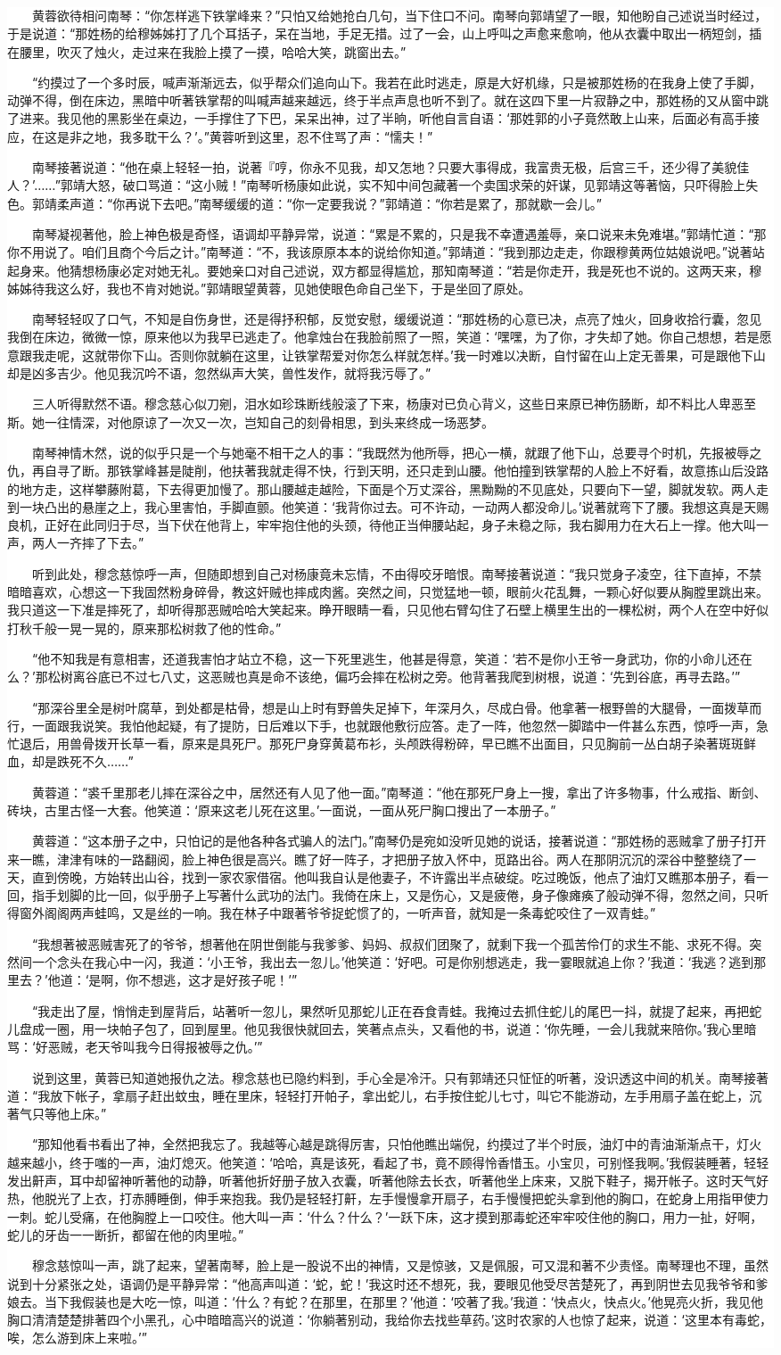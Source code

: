 　　黄蓉欲待相问南琴：“你怎样逃下铁掌峰来？”只怕又给她抢白几句，当下住口不问。南琴向郭靖望了一眼，知他盼自己述说当时经过，于是说道：“那姓杨的给穆姊姊打了几个耳括子，呆在当地，手足无措。过了一会，山上呼叫之声愈来愈响，他从衣囊中取出一柄短剑，插在腰里，吹灭了烛火，走过来在我脸上摸了一摸，哈哈大笑，跳窗出去。”

　　“约摸过了一个多时辰，喊声渐渐远去，似乎帮众们追向山下。我若在此时逃走，原是大好机缘，只是被那姓杨的在我身上使了手脚，动弹不得，倒在床边，黑暗中听著铁掌帮的叫喊声越来越远，终于半点声息也听不到了。就在这四下里一片寂静之中，那姓杨的又从窗中跳了进来。我见他的黑影坐在桌边，一手撑住了下巴，呆呆出神，过了半晌，听他自言自语：‘那姓郭的小子竟然敢上山来，后面必有高手接应，在这是非之地，我多耽干么？’。”黄蓉听到这里，忍不住骂了声：“懦夫！”

　　南琴接著说道：“他在桌上轻轻一拍，说著『哼，你永不见我，却又怎地？只要大事得成，我富贵无极，后宫三千，还少得了美貌佳人？’……”郭靖大怒，破口骂道：“这小贼！”南琴听杨康如此说，实不知中间包藏著一个卖国求荣的奸谋，见郭靖这等著恼，只吓得脸上失色。郭靖柔声道：“你再说下去吧。”南琴缓缓的道：“你一定要我说？”郭靖道：“你若是累了，那就歇一会儿。”

　　南琴凝视著他，脸上神色极是奇怪，语调却平静异常，说道：“累是不累的，只是我不幸遭遇羞辱，亲口说来未免难堪。”郭靖忙道：“那你不用说了。咱们且商个今后之计。”南琴道：“不，我该原原本本的说给你知道。”郭靖道：“我到那边走走，你跟穆黄两位姑娘说吧。”说著站起身来。他猜想杨康必定对她无礼。要她亲口对自己述说，双方都显得尴尬，那知南琴道：“若是你走开，我是死也不说的。这两天来，穆姊姊待我这么好，我也不肯对她说。”郭靖眼望黄蓉，见她使眼色命自己坐下，于是坐回了原处。

　　南琴轻轻叹了口气，不知是自伤身世，还是得抒积郁，反觉安慰，缓缓说道：“那姓杨的心意已决，点亮了烛火，回身收拾行囊，忽见我倒在床边，微微一惊，原来他以为我早已逃走了。他拿烛台在我脸前照了一照，笑道：‘嘿嘿，为了你，才失却了她。你自己想想，若是愿意跟我走呢，这就带你下山。否则你就躺在这里，让铁掌帮爱对你怎么样就怎样。’我一时难以决断，自忖留在山上定无善果，可是跟他下山却是凶多吉少。他见我沉吟不语，忽然纵声大笑，兽性发作，就将我污辱了。”

　　三人听得默然不语。穆念慈心似刀剜，泪水如珍珠断线般滚了下来，杨康对已负心背义，这些日来原已神伤肠断，却不料比人卑恶至斯。她一往情深，对他原谅了一次又一次，岂知自己的刻骨相思，到头来终成一场恶梦。

　　南琴神情木然，说的似乎只是一个与她毫不相干之人的事：“我既然为他所辱，把心一横，就跟了他下山，总要寻个时机，先报被辱之仇，再自寻了断。那铁掌峰甚是陡削，他扶著我就走得不快，行到天明，还只走到山腰。他怕撞到铁掌帮的人脸上不好看，故意拣山后没路的地方走，这样攀藤附葛，下去得更加慢了。那山腰越走越险，下面是个万丈深谷，黑黝黝的不见底处，只要向下一望，脚就发软。两人走到一块凸出的悬崖之上，我心里害怕，手脚直颤。他笑道：‘我背你过去。可不许动，一动两人都没命儿。’说著就弯下了腰。我想这真是天赐良机，正好在此同归于尽，当下伏在他背上，牢牢抱住他的头颈，待他正当伸腰站起，身子未稳之际，我右脚用力在大石上一撑。他大叫一声，两人一齐摔了下去。”

　　听到此处，穆念慈惊呼一声，但随即想到自己对杨康竟未忘情，不由得咬牙暗恨。南琴接著说道：“我只觉身子凌空，往下直掉，不禁暗暗喜欢，心想这一下我固然粉身碎骨，教这奸贼也摔成肉酱。突然之间，只觉猛地一顿，眼前火花乱舞，一颗心好似要从胸膛里跳出来。我只道这一下准是摔死了，却听得那恶贼哈哈大笑起来。睁开眼睛一看，只见他右臂勾住了石壁上横里生出的一棵松树，两个人在空中好似打秋千般一晃一晃的，原来那松树救了他的性命。”

　　“他不知我是有意相害，还道我害怕才站立不稳，这一下死里逃生，他甚是得意，笑道：‘若不是你小王爷一身武功，你的小命儿还在么？’那松树离谷底已不过七八丈，这恶贼也真是命不该绝，偏巧会摔在松树之旁。他背著我爬到树根，说道：‘先到谷底，再寻去路。’”

　　“那深谷里全是树叶腐草，到处都是枯骨，想是山上时有野兽失足掉下，年深月久，尽成白骨。他拿著一根野兽的大腿骨，一面拨草而行，一面跟我说笑。我怕他起疑，有了提防，日后难以下手，也就跟他敷衍应答。走了一阵，他忽然一脚踏中一件甚么东西，惊呼一声，急忙退后，用兽骨拨开长草一看，原来是具死尸。那死尸身穿黄葛布衫，头颅跌得粉碎，早已瞧不出面目，只见胸前一丛白胡子染著斑斑鲜血，却是跌死不久……”

　　黄蓉道：“裘千里那老儿摔在深谷之中，居然还有人见了他一面。”南琴道：“他在那死尸身上一搜，拿出了许多物事，什么戒指、断剑、砖块，古里古怪一大套。他笑道：‘原来这老儿死在这里。’一面说，一面从死尸胸口搜出了一本册子。”

　　黄蓉道：“这本册子之中，只怕记的是他各种各式骗人的法门。”南琴仍是宛如没听见她的说话，接著说道：“那姓杨的恶贼拿了册子打开来一瞧，津津有味的一路翻阅，脸上神色很是高兴。瞧了好一阵子，才把册子放入怀中，觅路出谷。两人在那阴沉沉的深谷中整整绕了一天，直到傍晚，方始转出山谷，找到一家农家借宿。他叫我自认是他妻子，不许露出半点破绽。吃过晚饭，他点了油灯又瞧那本册子，看一回，指手划脚的比一回，似乎册子上写著什么武功的法门。我倚在床上，又是伤心，又是疲倦，身子像瘫痪了般动弹不得，忽然之间，只听得窗外阁阁两声蛙鸣，又是丝的一响。我在林子中跟著爷爷捉蛇惯了的，一听声音，就知是一条毒蛇咬住了一双青蛙。”

　　“我想著被恶贼害死了的爷爷，想著他在阴世倒能与我爹爹、妈妈、叔叔们团聚了，就剩下我一个孤苦伶仃的求生不能、求死不得。突然间一个念头在我心中一闪，我道：‘小王爷，我出去一忽儿。’他笑道：‘好吧。可是你别想逃走，我一霎眼就追上你？’我道：‘我逃？逃到那里去？’他道：‘是啊，你不想逃，这才是好孩子呢！’”

　　“我走出了屋，悄悄走到屋背后，站著听一忽儿，果然听见那蛇儿正在吞食青蛙。我掩过去抓住蛇儿的尾巴一抖，就提了起来，再把蛇儿盘成一圈，用一块帕子包了，回到屋里。他见我很快就回去，笑著点点头，又看他的书，说道：‘你先睡，一会儿我就来陪你。’我心里暗骂：‘好恶贼，老天爷叫我今日得报被辱之仇。’”

　　说到这里，黄蓉已知道她报仇之法。穆念慈也已隐约料到，手心全是冷汗。只有郭靖还只怔怔的听著，没识透这中间的机关。南琴接著道：“我放下帐子，拿扇子赶出蚊虫，睡在里床，轻轻打开帕子，拿出蛇儿，右手按住蛇儿七寸，叫它不能游动，左手用扇子盖在蛇上，沉著气只等他上床。”

　　“那知他看书看出了神，全然把我忘了。我越等心越是跳得厉害，只怕他瞧出端倪，约摸过了半个时辰，油灯中的青油渐渐点干，灯火越来越小，终于嗤的一声，油灯熄灭。他笑道：‘哈哈，真是该死，看起了书，竟不顾得怜香惜玉。小宝贝，可别怪我啊。’我假装睡著，轻轻发出鼾声，耳中却留神听著他的动静，听著他折好册子放入衣囊，听著他除去长衣，听著他坐上床来，又脱下鞋子，揭开帐子。这时天气好热，他脱光了上衣，打赤膊睡倒，伸手来抱我。我仍是轻轻打鼾，左手慢慢拿开扇子，右手慢慢把蛇头拿到他的胸口，在蛇身上用指甲使力一刺。蛇儿受痛，在他胸膛上一口咬住。他大叫一声：‘什么？什么？’一跃下床，这才摸到那毒蛇还牢牢咬住他的胸口，用力一扯，好啊，蛇儿的牙齿一一断折，都留在他的肉里啦。”

　　穆念慈惊叫一声，跳了起来，望著南琴，脸上是一股说不出的神情，又是惊骇，又是佩服，可又混和著不少责怪。南琴理也不理，虽然说到十分紧张之处，语调仍是平静异常：“他高声叫道：‘蛇，蛇！’我这时还不想死，我，要眼见他受尽苦楚死了，再到阴世去见我爷爷和爹娘去。当下我假装也是大吃一惊，叫道：‘什么？有蛇？在那里，在那里？’他道：‘咬著了我。’我道：‘快点火，快点火。’他晃亮火折，我见他胸口清清楚楚排著四个小黑孔，心中暗暗高兴的说道：‘你躺著别动，我给你去找些草药。’这时农家的人也惊了起来，说道：‘这里本有毒蛇，唉，怎么游到床上来啦。’”
